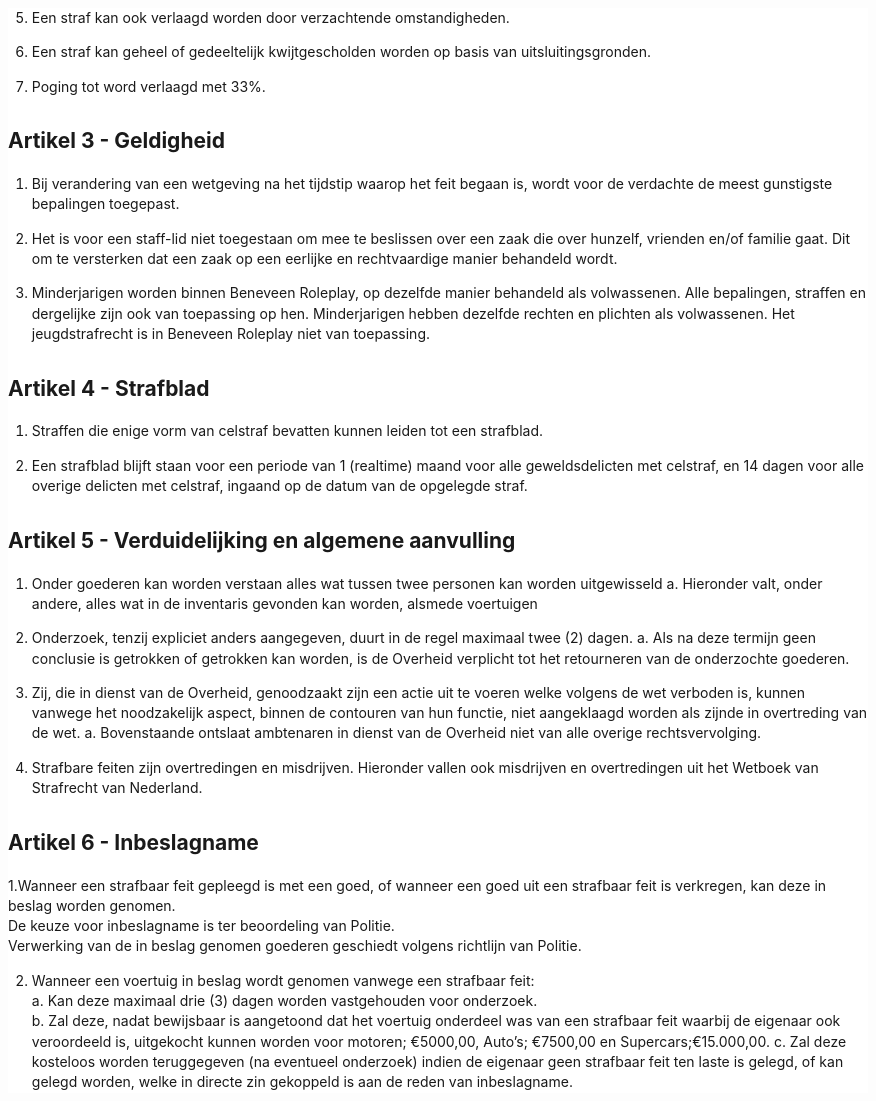 5. Een straf kan ook verlaagd worden door verzachtende omstandigheden.  
 
6. Een straf kan geheel of gedeeltelijk kwijtgescholden worden op basis van uitsluitingsgronden. 
 
7. Poging tot word verlaagd met 33%.

## Artikel 3 - Geldigheid 

1. Bij verandering van een wetgeving na het tijdstip waarop het feit begaan is, wordt voor de verdachte de meest gunstigste bepalingen toegepast. 
 
2. Het is voor een staff-lid niet toegestaan om mee te beslissen over een zaak die over hunzelf, vrienden en/of familie gaat. Dit om te versterken dat een zaak op een eerlijke en rechtvaardige manier behandeld wordt. 
 
3. Minderjarigen worden binnen Beneveen Roleplay, op dezelfde manier behandeld als volwassenen. Alle bepalingen, straffen en dergelijke zijn ook van toepassing op hen. Minderjarigen hebben dezelfde rechten en plichten als volwassenen. Het jeugdstrafrecht is in Beneveen Roleplay niet van toepassing. 

## Artikel 4 - Strafblad 

1. Straffen die enige vorm van celstraf bevatten kunnen leiden tot een strafblad.  
 
2. Een strafblad blijft staan voor een periode van 1 (realtime) maand voor alle geweldsdelicten met celstraf, en 14 dagen voor alle overige delicten met celstraf, ingaand op de datum van de opgelegde straf. 

## Artikel 5 - Verduidelijking en algemene aanvulling 

1. Onder goederen kan worden verstaan alles wat tussen twee personen kan worden uitgewisseld 
a. Hieronder valt, onder andere, alles wat in de inventaris gevonden kan worden, alsmede voertuigen 
 
2. Onderzoek, tenzij expliciet anders aangegeven, duurt in de regel maximaal twee (2) dagen. 
a. Als na deze termijn geen conclusie is getrokken of getrokken kan worden, is de Overheid verplicht tot het retourneren van de onderzochte goederen. 
 
3. Zij, die in dienst van de Overheid, genoodzaakt zijn een actie uit te voeren welke volgens de wet verboden is, kunnen vanwege het noodzakelijk aspect, binnen de contouren van hun functie, niet aangeklaagd worden als zijnde in overtreding van de wet. 
a. Bovenstaande ontslaat ambtenaren in dienst van de Overheid niet van alle overige rechtsvervolging. 
 
4. Strafbare feiten zijn overtredingen en misdrijven. Hieronder vallen ook misdrijven en overtredingen uit het Wetboek van Strafrecht van Nederland. 

## Artikel 6 - Inbeslagname

1.Wanneer een strafbaar feit gepleegd is met een goed, of wanneer een goed uit een strafbaar feit is verkregen, kan deze in beslag worden genomen.  
De keuze voor inbeslagname is ter beoordeling van Politie.  
Verwerking van de in beslag genomen goederen geschiedt volgens richtlijn van 
Politie.  
 
2. Wanneer een voertuig in beslag wordt genomen vanwege een strafbaar feit:  
a. Kan deze maximaal drie (3) dagen worden vastgehouden voor onderzoek.  
b. Zal deze, nadat bewijsbaar is aangetoond dat het voertuig onderdeel was van een strafbaar feit waarbij de eigenaar ook veroordeeld is, uitgekocht kunnen worden voor  motoren; €5000,00, Auto’s; €7500,00 en Supercars;€15.000,00. 
c. Zal deze kosteloos worden teruggegeven (na eventueel onderzoek) indien de eigenaar geen strafbaar feit ten laste is gelegd, of kan gelegd worden, welke in directe zin gekoppeld is aan de reden van inbeslagname.  
 